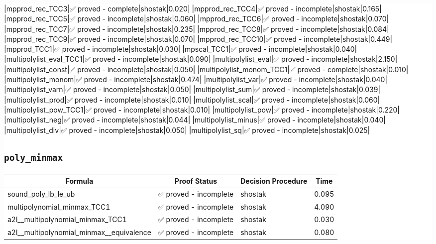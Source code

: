 |mpprod_rec_TCC3|✅ proved - complete|shostak|0.020|
|mpprod_rec_TCC4|✅ proved - incomplete|shostak|0.165|
|mpprod_rec_TCC5|✅ proved - incomplete|shostak|0.060|
|mpprod_rec_TCC6|✅ proved - incomplete|shostak|0.070|
|mpprod_rec_TCC7|✅ proved - incomplete|shostak|0.235|
|mpprod_rec_TCC8|✅ proved - incomplete|shostak|0.084|
|mpprod_rec_TCC9|✅ proved - incomplete|shostak|0.070|
|mpprod_rec_TCC10|✅ proved - incomplete|shostak|0.449|
|mpprod_TCC1|✅ proved - incomplete|shostak|0.030|
|mpscal_TCC1|✅ proved - incomplete|shostak|0.040|
|multipolylist_eval_TCC1|✅ proved - incomplete|shostak|0.090|
|multipolylist_eval|✅ proved - incomplete|shostak|2.150|
|multipolylist_const|✅ proved - incomplete|shostak|0.050|
|multipolylist_monom_TCC1|✅ proved - complete|shostak|0.010|
|multipolylist_monom|✅ proved - incomplete|shostak|0.474|
|multipolylist_var|✅ proved - incomplete|shostak|0.040|
|multipolylist_varn|✅ proved - incomplete|shostak|0.050|
|multipolylist_sum|✅ proved - incomplete|shostak|0.039|
|multipolylist_prod|✅ proved - incomplete|shostak|0.010|
|multipolylist_scal|✅ proved - incomplete|shostak|0.060|
|multipolylist_pow_TCC1|✅ proved - incomplete|shostak|0.010|
|multipolylist_pow|✅ proved - incomplete|shostak|0.220|
|multipolylist_neg|✅ proved - incomplete|shostak|0.044|
|multipolylist_minus|✅ proved - incomplete|shostak|0.040|
|multipolylist_div|✅ proved - incomplete|shostak|0.050|
|multipolylist_sq|✅ proved - incomplete|shostak|0.025|

## `poly_minmax`

| Formula | Proof Status | Decision Procedure | Time |
| ---     | ---          | ---                | ---  |
|sound_poly_lb_le_ub|✅ proved - incomplete|shostak|0.095|
|multipolynomial_minmax_TCC1|✅ proved - incomplete|shostak|4.090|
|a2l__multipolynomial_minmax_TCC1|✅ proved - incomplete|shostak|0.030|
|a2l__multipolynomial_minmax__equivalence|✅ proved - incomplete|shostak|0.080|

